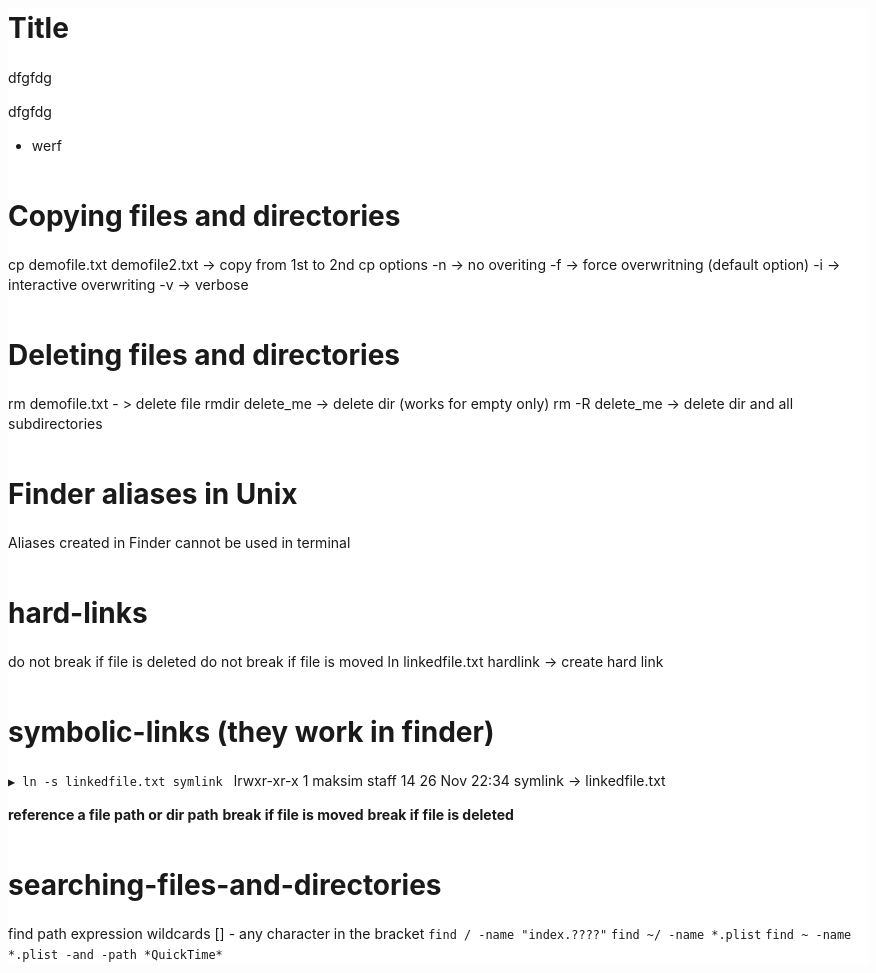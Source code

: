 

# Title 

dfgfdg

dfgfdg

- werf



# Copying files and directories

cp demofile.txt demofile2.txt -> copy from 1st to 2nd
cp options
-n -> no overiting
-f -> force overwritning (default option)
-i -> interactive overwriting
-v -> verbose


# Deleting files and directories
rm demofile.txt - > delete file
rmdir delete_me -> delete dir (works for empty only)
rm -R delete_me -> delete dir and all subdirectories 


# Finder aliases in Unix
Aliases created in Finder cannot be used in terminal

# hard-links
do not break if file is deleted
do not break if file is moved 
ln linkedfile.txt hardlink -> create hard link


# symbolic-links (they work in finder)
`▶ ln -s linkedfile.txt symlink `
lrwxr-xr-x   1 maksim  staff    14 26 Nov 22:34 symlink -> linkedfile.txt

**reference a file path or dir path**
**break if file is moved**
**break if file is deleted**

# searching-files-and-directories  
find path expression
wildcards
[] - any character in the bracket
`find / -name "index.????"`
`find ~/ -name *.plist`
`find ~ -name *.plist -and -path *QuickTime*`  
